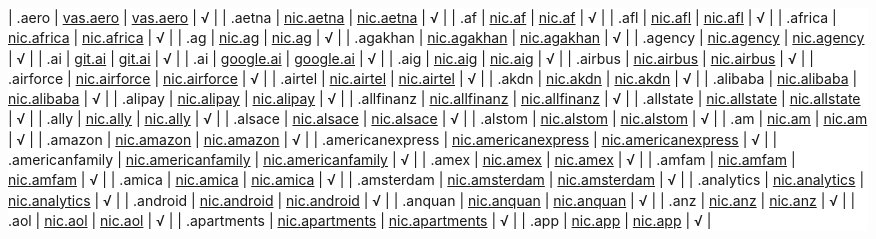 | .aero | [vas.aero](aero_vas.aero) | [vas.aero](aero_vas.aero.json) | √ |
| .aetna | [nic.aetna](aetna_nic.aetna) | [nic.aetna](aetna_nic.aetna.json) | √ |
| .af | [nic.af](af_nic.af) | [nic.af](af_nic.af.json) | √ |
| .afl | [nic.afl](afl_nic.afl) | [nic.afl](afl_nic.afl.json) | √ |
| .africa | [nic.africa](africa_nic.africa) | [nic.africa](africa_nic.africa.json) | √ |
| .ag | [nic.ag](ag_nic.ag) | [nic.ag](ag_nic.ag.json) | √ |
| .agakhan | [nic.agakhan](agakhan_nic.agakhan) | [nic.agakhan](agakhan_nic.agakhan.json) | √ |
| .agency | [nic.agency](agency_nic.agency) | [nic.agency](agency_nic.agency.json) | √ |
| .ai | [git.ai](ai_git.ai) | [git.ai](ai_git.ai.json) | √ |
| .ai | [google.ai](ai_google.ai) | [google.ai](ai_google.ai.json) | √ |
| .aig | [nic.aig](aig_nic.aig) | [nic.aig](aig_nic.aig.json) | √ |
| .airbus | [nic.airbus](airbus_nic.airbus) | [nic.airbus](airbus_nic.airbus.json) | √ |
| .airforce | [nic.airforce](airforce_nic.airforce) | [nic.airforce](airforce_nic.airforce.json) | √ |
| .airtel | [nic.airtel](airtel_nic.airtel) | [nic.airtel](airtel_nic.airtel.json) | √ |
| .akdn | [nic.akdn](akdn_nic.akdn) | [nic.akdn](akdn_nic.akdn.json) | √ |
| .alibaba | [nic.alibaba](alibaba_nic.alibaba) | [nic.alibaba](alibaba_nic.alibaba.json) | √ |
| .alipay | [nic.alipay](alipay_nic.alipay) | [nic.alipay](alipay_nic.alipay.json) | √ |
| .allfinanz | [nic.allfinanz](allfinanz_nic.allfinanz) | [nic.allfinanz](allfinanz_nic.allfinanz.json) | √ |
| .allstate | [nic.allstate](allstate_nic.allstate) | [nic.allstate](allstate_nic.allstate.json) | √ |
| .ally | [nic.ally](ally_nic.ally) | [nic.ally](ally_nic.ally.json) | √ |
| .alsace | [nic.alsace](alsace_nic.alsace) | [nic.alsace](alsace_nic.alsace.json) | √ |
| .alstom | [nic.alstom](alstom_nic.alstom) | [nic.alstom](alstom_nic.alstom.json) | √ |
| .am | [nic.am](am_nic.am) | [nic.am](am_nic.am.json) | √ |
| .amazon | [nic.amazon](amazon_nic.amazon) | [nic.amazon](amazon_nic.amazon.json) | √ |
| .americanexpress | [nic.americanexpress](americanexpress_nic.americanexpress) | [nic.americanexpress](americanexpress_nic.americanexpress.json) | √ |
| .americanfamily | [nic.americanfamily](americanfamily_nic.americanfamily) | [nic.americanfamily](americanfamily_nic.americanfamily.json) | √ |
| .amex | [nic.amex](amex_nic.amex) | [nic.amex](amex_nic.amex.json) | √ |
| .amfam | [nic.amfam](amfam_nic.amfam) | [nic.amfam](amfam_nic.amfam.json) | √ |
| .amica | [nic.amica](amica_nic.amica) | [nic.amica](amica_nic.amica.json) | √ |
| .amsterdam | [nic.amsterdam](amsterdam_nic.amsterdam) | [nic.amsterdam](amsterdam_nic.amsterdam.json) | √ |
| .analytics | [nic.analytics](analytics_nic.analytics) | [nic.analytics](analytics_nic.analytics.json) | √ |
| .android | [nic.android](android_nic.android) | [nic.android](android_nic.android.json) | √ |
| .anquan | [nic.anquan](anquan_nic.anquan) | [nic.anquan](anquan_nic.anquan.json) | √ |
| .anz | [nic.anz](anz_nic.anz) | [nic.anz](anz_nic.anz.json) | √ |
| .aol | [nic.aol](aol_nic.aol) | [nic.aol](aol_nic.aol.json) | √ |
| .apartments | [nic.apartments](apartments_nic.apartments) | [nic.apartments](apartments_nic.apartments.json) | √ |
| .app | [nic.app](app_nic.app) | [nic.app](app_nic.app.json) | √ |